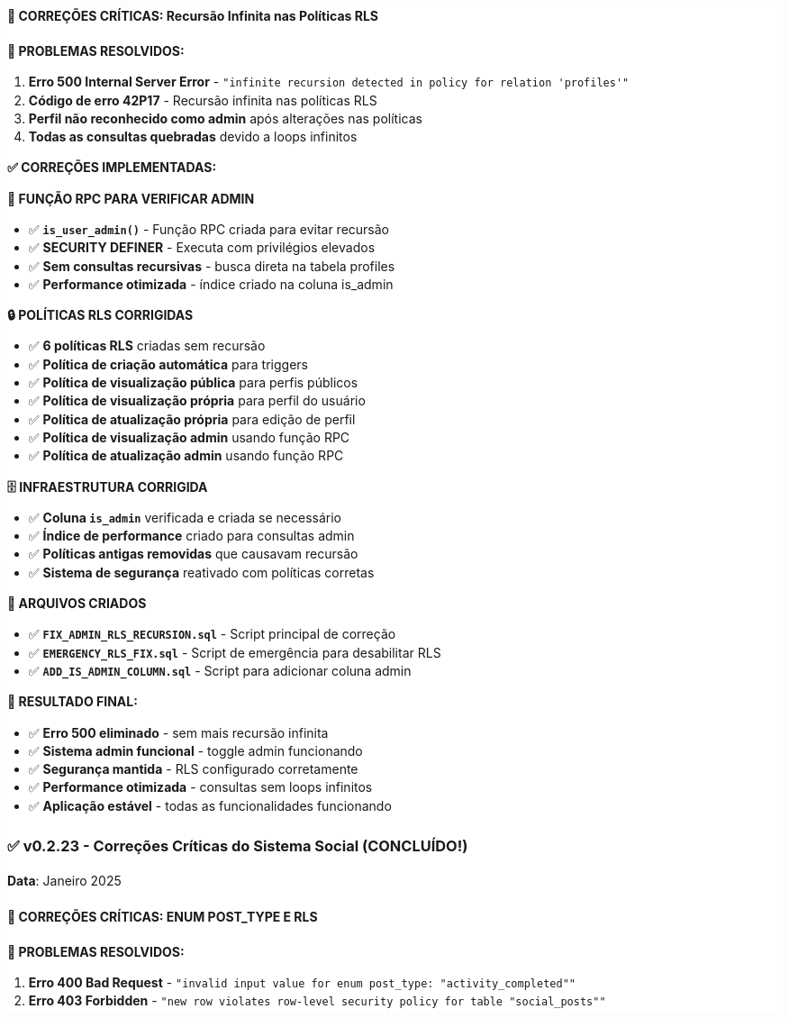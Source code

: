 #### 🔧 **CORREÇÕES CRÍTICAS: Recursão Infinita nas Políticas RLS**

**🚨 PROBLEMAS RESOLVIDOS:**
1. **Erro 500 Internal Server Error** - `"infinite recursion detected in policy for relation 'profiles'"`
2. **Código de erro 42P17** - Recursão infinita nas políticas RLS
3. **Perfil não reconhecido como admin** após alterações nas políticas
4. **Todas as consultas quebradas** devido a loops infinitos

**✅ CORREÇÕES IMPLEMENTADAS:**

**🔄 FUNÇÃO RPC PARA VERIFICAR ADMIN**
- ✅ **`is_user_admin()`** - Função RPC criada para evitar recursão
- ✅ **SECURITY DEFINER** - Executa com privilégios elevados
- ✅ **Sem consultas recursivas** - busca direta na tabela profiles
- ✅ **Performance otimizada** - índice criado na coluna is_admin

**🔒 POLÍTICAS RLS CORRIGIDAS**
- ✅ **6 políticas RLS** criadas sem recursão
- ✅ **Política de criação automática** para triggers
- ✅ **Política de visualização pública** para perfis públicos
- ✅ **Política de visualização própria** para perfil do usuário
- ✅ **Política de atualização própria** para edição de perfil
- ✅ **Política de visualização admin** usando função RPC
- ✅ **Política de atualização admin** usando função RPC

**🗄️ INFRAESTRUTURA CORRIGIDA**
- ✅ **Coluna `is_admin`** verificada e criada se necessário
- ✅ **Índice de performance** criado para consultas admin
- ✅ **Políticas antigas removidas** que causavam recursão
- ✅ **Sistema de segurança** reativado com políticas corretas

**📝 ARQUIVOS CRIADOS**
- ✅ **`FIX_ADMIN_RLS_RECURSION.sql`** - Script principal de correção
- ✅ **`EMERGENCY_RLS_FIX.sql`** - Script de emergência para desabilitar RLS
- ✅ **`ADD_IS_ADMIN_COLUMN.sql`** - Script para adicionar coluna admin

**🎯 RESULTADO FINAL:**
- ✅ **Erro 500 eliminado** - sem mais recursão infinita
- ✅ **Sistema admin funcional** - toggle admin funcionando
- ✅ **Segurança mantida** - RLS configurado corretamente
- ✅ **Performance otimizada** - consultas sem loops infinitos
- ✅ **Aplicação estável** - todas as funcionalidades funcionando

### **✅ v0.2.23 - Correções Críticas do Sistema Social (CONCLUÍDO!)**
**Data**: Janeiro 2025

#### 🔧 **CORREÇÕES CRÍTICAS: ENUM POST_TYPE E RLS**

**🎯 PROBLEMAS RESOLVIDOS:**
1. **Erro 400 Bad Request** - `"invalid input value for enum post_type: "activity_completed""`
2. **Erro 403 Forbidden** - `"new row violates row-level security policy for table "social_posts""`
